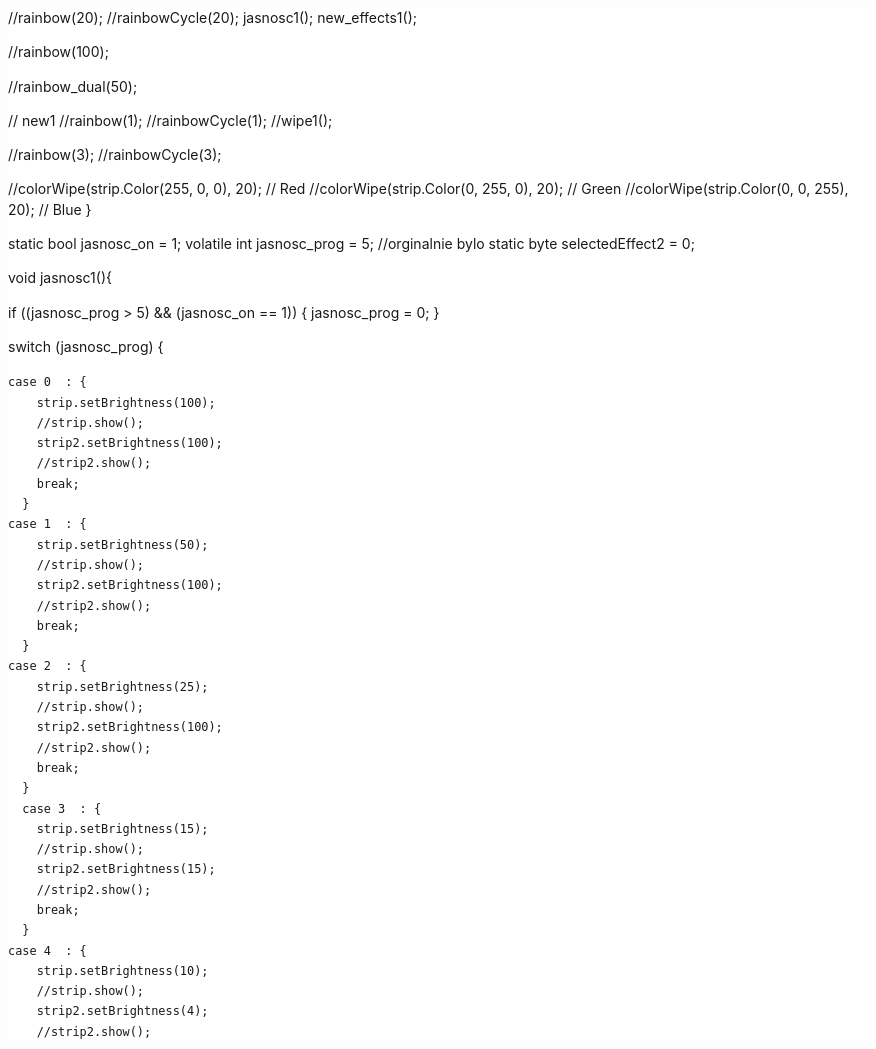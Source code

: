   //rainbow(20);
  //rainbowCycle(20);
  jasnosc1();
  new_effects1();


  //rainbow(100);
  
//rainbow_dual(50);

  // new1
  //rainbow(1);
  //rainbowCycle(1);
  //wipe1();

  //rainbow(3);
  //rainbowCycle(3);

  //colorWipe(strip.Color(255, 0, 0), 20); // Red
  //colorWipe(strip.Color(0, 255, 0), 20); // Green
  //colorWipe(strip.Color(0, 0, 255), 20); // Blue
}


static bool jasnosc_on = 1;
volatile int jasnosc_prog = 5;
//orginalnie bylo static byte selectedEffect2 = 0;

void jasnosc1(){

if ((jasnosc_prog > 5) && (jasnosc_on == 1))  {
    jasnosc_prog = 0;
  }

  switch (jasnosc_prog) {

    case 0  : {
        strip.setBrightness(100);
        //strip.show();
        strip2.setBrightness(100);
        //strip2.show();
        break;
      }
    case 1  : {
        strip.setBrightness(50);
        //strip.show();
        strip2.setBrightness(100);
        //strip2.show();
        break;
      }
    case 2  : {
        strip.setBrightness(25);
        //strip.show();
        strip2.setBrightness(100);
        //strip2.show();
        break;
      }
      case 3  : {
        strip.setBrightness(15);
        //strip.show();
        strip2.setBrightness(15);
        //strip2.show();
        break;
      }
    case 4  : {
        strip.setBrightness(10);
        //strip.show();
        strip2.setBrightness(4);
        //strip2.show();
